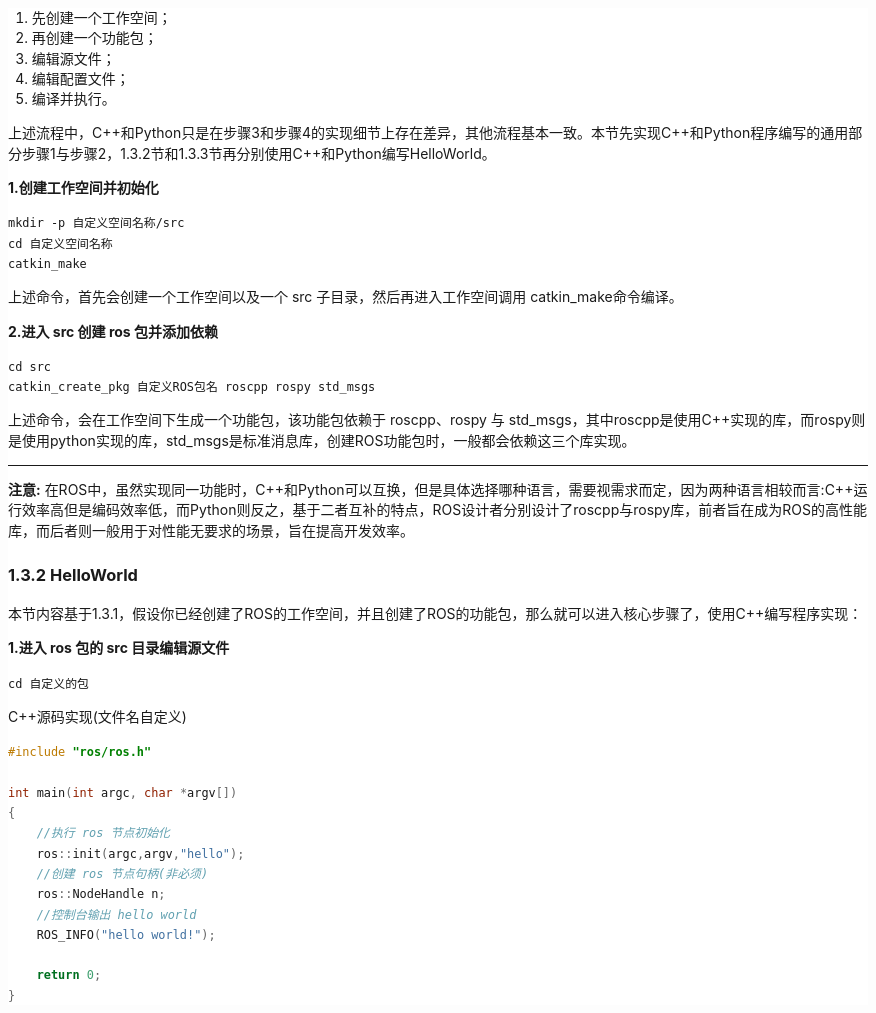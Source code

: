 1.  先创建一个工作空间；
2.  再创建一个功能包；
3.  编辑源文件；
4.  编辑配置文件；
5.  编译并执行。

上述流程中，C++和Python只是在步骤3和步骤4的实现细节上存在差异，其他流程基本一致。本节先实现C++和Python程序编写的通用部分步骤1与步骤2，1.3.2节和1.3.3节再分别使用C++和Python编写HelloWorld。







**1.创建工作空间并初始化**

```
mkdir -p 自定义空间名称/src
cd 自定义空间名称
catkin_make
```

上述命令，首先会创建一个工作空间以及一个 src 子目录，然后再进入工作空间调用 catkin_make命令编译。







**2.进入 src 创建 ros 包并添加依赖**

```
cd src
catkin_create_pkg 自定义ROS包名 roscpp rospy std_msgs
```

上述命令，会在工作空间下生成一个功能包，该功能包依赖于 roscpp、rospy 与 std_msgs，其中roscpp是使用C++实现的库，而rospy则是使用python实现的库，std_msgs是标准消息库，创建ROS功能包时，一般都会依赖这三个库实现。

------

**注意:** 在ROS中，虽然实现同一功能时，C++和Python可以互换，但是具体选择哪种语言，需要视需求而定，因为两种语言相较而言:C++运行效率高但是编码效率低，而Python则反之，基于二者互补的特点，ROS设计者分别设计了roscpp与rospy库，前者旨在成为ROS的高性能库，而后者则一般用于对性能无要求的场景，旨在提高开发效率。







### 1.3.2 HelloWorld

本节内容基于1.3.1，假设你已经创建了ROS的工作空间，并且创建了ROS的功能包，那么就可以进入核心步骤了，使用C++编写程序实现：



**1.进入 ros 包的 src 目录编辑源文件**

```
cd 自定义的包
```

C++源码实现(文件名自定义)

```cpp
#include "ros/ros.h"

int main(int argc, char *argv[])
{
    //执行 ros 节点初始化
    ros::init(argc,argv,"hello");
    //创建 ros 节点句柄(非必须)
    ros::NodeHandle n;
    //控制台输出 hello world
    ROS_INFO("hello world!");

    return 0;
}
```
